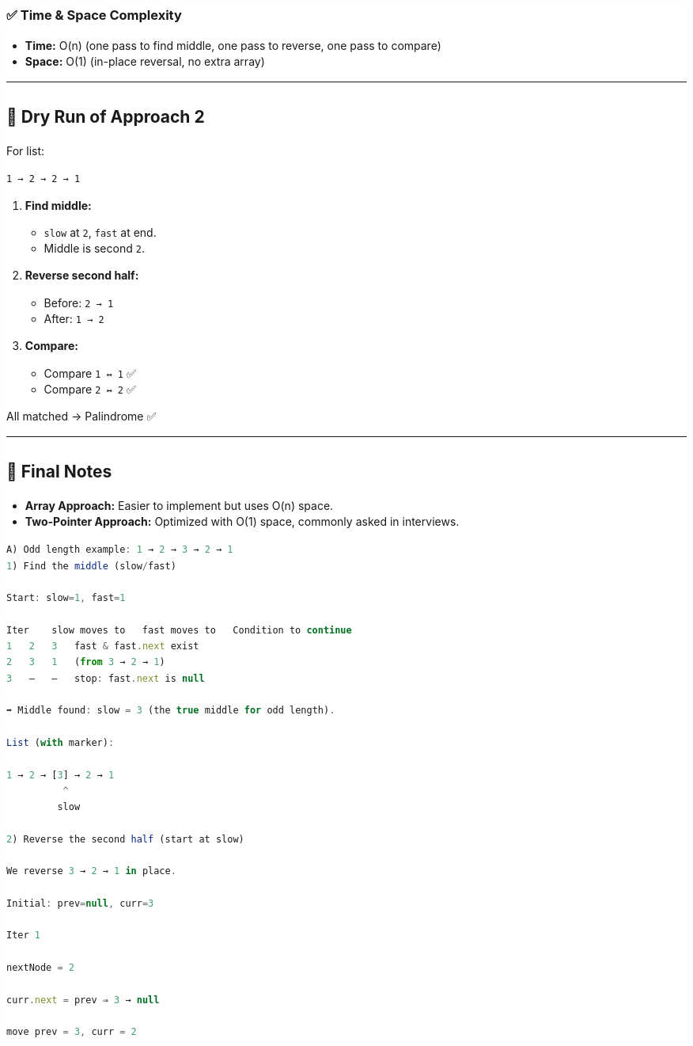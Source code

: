 ### ✅ Time & Space Complexity
- **Time:** O(n) (one pass to find middle, one pass to reverse, one pass to compare)  
- **Space:** O(1) (in-place reversal, no extra array)

---

## 🔎 Dry Run of Approach 2

For list:
```
1 → 2 → 2 → 1
```

1. **Find middle:**  
   - `slow` at `2`, `fast` at end.  
   - Middle is second `2`.

2. **Reverse second half:**  
   - Before: `2 → 1`  
   - After:  `1 → 2`

3. **Compare:**  
   - Compare `1 ↔ 1` ✅  
   - Compare `2 ↔ 2` ✅  

All matched → Palindrome ✅

---

## 📌 Final Notes
- **Array Approach:** Easier to implement but uses O(n) space.  
- **Two-Pointer Approach:** Optimized with O(1) space, commonly asked in interviews.  

```js
A) Odd length example: 1 → 2 → 3 → 2 → 1
1) Find the middle (slow/fast)

Start: slow=1, fast=1

Iter	slow moves to	fast moves to	Condition to continue
1	2	3	fast & fast.next exist
2	3	1	(from 3 → 2 → 1)
3	—	—	stop: fast.next is null

➡️ Middle found: slow = 3 (the true middle for odd length).

List (with marker):

1 → 2 → [3] → 2 → 1
          ^
         slow

2) Reverse the second half (start at slow)

We reverse 3 → 2 → 1 in place.

Initial: prev=null, curr=3

Iter 1

nextNode = 2

curr.next = prev ⇒ 3 → null

move prev = 3, curr = 2
```